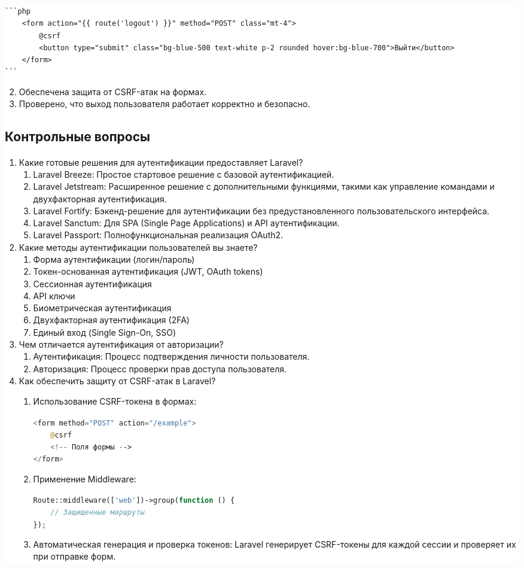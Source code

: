     ```php
        <form action="{{ route('logout') }}" method="POST" class="mt-4">
            @csrf
            <button type="submit" class="bg-blue-500 text-white p-2 rounded hover:bg-blue-700">Выйти</button>
        </form>
    ```

2. Обеспечена защита от CSRF-атак на формах.
3. Проверено, что выход пользователя работает корректно и безопасно.

## Контрольные вопросы

1. Какие готовые решения для аутентификации предоставляет Laravel?
    1. Laravel Breeze: Простое стартовое решение с базовой аутентификацией.
    2. Laravel Jetstream: Расширенное решение с дополнительными функциями, такими как управление командами и двухфакторная аутентификация.
    3. Laravel Fortify: Бэкенд-решение для аутентификации без предустановленного пользовательского интерфейса.
    4. Laravel Sanctum: Для SPA (Single Page Applications) и API аутентификации.
    5. Laravel Passport: Полнофункциональная реализация OAuth2.
2. Какие методы аутентификации пользователей вы знаете?
    1. Форма аутентификации (логин/пароль)
    2. Токен-основанная аутентификация (JWT, OAuth tokens)
    3. Сессионная аутентификация
    4. API ключи
    5. Биометрическая аутентификация
    6. Двухфакторная аутентификация (2FA)
    7. Единый вход (Single Sign-On, SSO)
3. Чем отличается аутентификация от авторизации?
   1. Аутентификация: Процесс подтверждения личности пользователя.
   2. Авторизация: Процесс проверки прав доступа пользователя.
4. Как обеспечить защиту от CSRF-атак в Laravel?
   1. Использование CSRF-токена в формах:

        ```php
        <form method="POST" action="/example">
            @csrf
            <!-- Поля формы -->
        </form>
        ```
    
    2. Применение Middleware: 
        ```php
        Route::middleware(['web'])->group(function () {
            // Защищенные маршруты
        });
        ```
    3. Автоматическая генерация и проверка токенов: 
    Laravel генерирует CSRF-токены для каждой сессии и проверяет их при отправке форм.